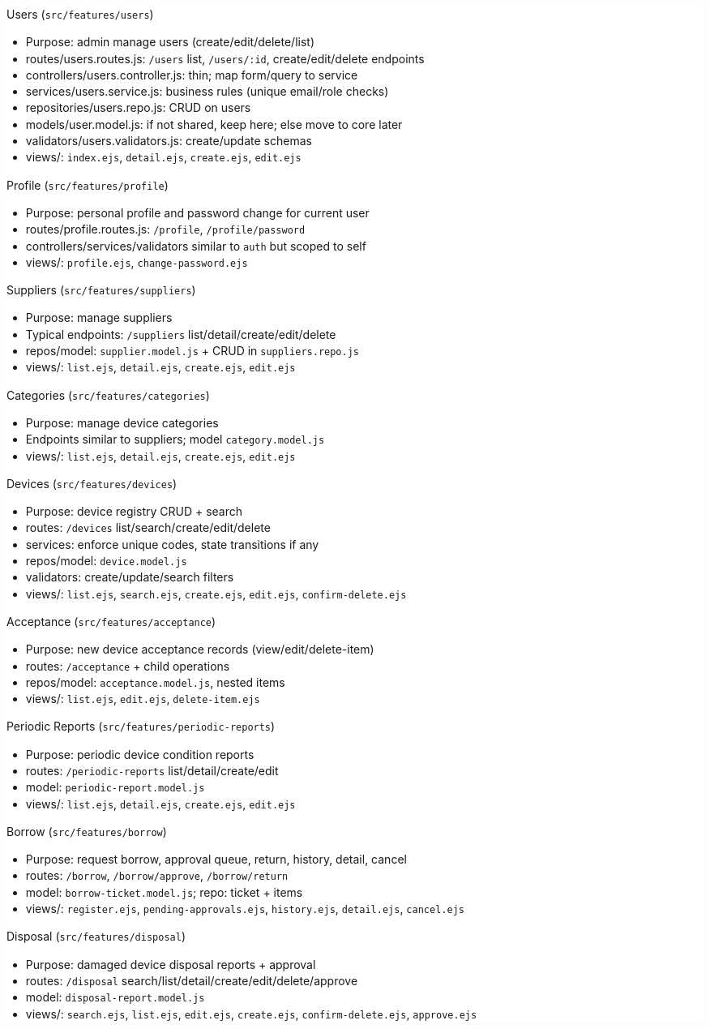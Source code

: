 Users (`src/features/users`)
- Purpose: admin manage users (create/edit/delete/list)
- routes/users.routes.js: `/users` list, `/users/:id`, create/edit/delete endpoints
- controllers/users.controller.js: thin; map form/query to service
- services/users.service.js: business rules (unique email/role checks)
- repositories/users.repo.js: CRUD on users
- models/user.model.js: if not shared, keep here; else move to core later
- validators/users.validators.js: create/update schemas
- views/: `index.ejs`, `detail.ejs`, `create.ejs`, `edit.ejs`

Profile (`src/features/profile`)
- Purpose: personal profile and password change for current user
- routes/profile.routes.js: `/profile`, `/profile/password`
- controllers/services/validators similar to `auth` but scoped to self
- views/: `profile.ejs`, `change-password.ejs`

Suppliers (`src/features/suppliers`)
- Purpose: manage suppliers
- Typical endpoints: `/suppliers` list/detail/create/edit/delete
- repos/model: `supplier.model.js` + CRUD in `suppliers.repo.js`
- views/: `list.ejs`, `detail.ejs`, `create.ejs`, `edit.ejs`

Categories (`src/features/categories`)
- Purpose: manage device categories
- Endpoints similar to suppliers; model `category.model.js`
- views/: `list.ejs`, `detail.ejs`, `create.ejs`, `edit.ejs`

Devices (`src/features/devices`)
- Purpose: device registry CRUD + search
- routes: `/devices` list/search/create/edit/delete
- services: enforce unique codes, state transitions if any
- repos/model: `device.model.js`
- validators: create/update/search filters
- views/: `list.ejs`, `search.ejs`, `create.ejs`, `edit.ejs`, `confirm-delete.ejs`

Acceptance (`src/features/acceptance`)
- Purpose: new device acceptance records (view/edit/delete-item)
- routes: `/acceptance` + child operations
- repos/model: `acceptance.model.js`, nested items
- views/: `list.ejs`, `edit.ejs`, `delete-item.ejs`

Periodic Reports (`src/features/periodic-reports`)
- Purpose: periodic device condition reports
- routes: `/periodic-reports` list/detail/create/edit
- model: `periodic-report.model.js`
- views/: `list.ejs`, `detail.ejs`, `create.ejs`, `edit.ejs`

Borrow (`src/features/borrow`)
- Purpose: request borrow, approval queue, return, history, detail, cancel
- routes: `/borrow`, `/borrow/approve`, `/borrow/return`
- model: `borrow-ticket.model.js`; repo: ticket + items
- views/: `register.ejs`, `pending-approvals.ejs`, `history.ejs`, `detail.ejs`, `cancel.ejs`

Disposal (`src/features/disposal`)
- Purpose: damaged device disposal reports + approval
- routes: `/disposal` search/list/detail/create/edit/delete/approve
- model: `disposal-report.model.js`
- views/: `search.ejs`, `list.ejs`, `edit.ejs`, `create.ejs`, `confirm-delete.ejs`, `approve.ejs`
